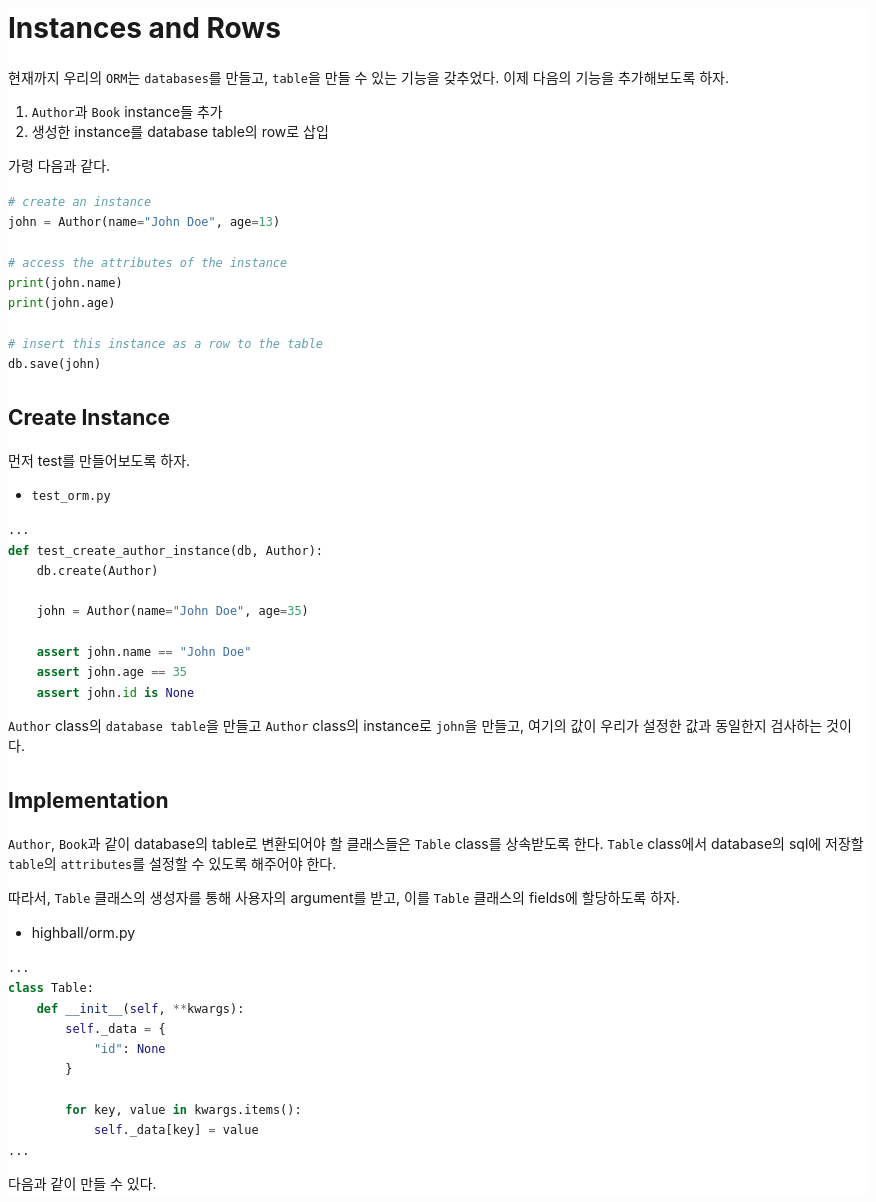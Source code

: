 # Instances and Rows

현재까지 우리의 `ORM`는 `databases`를 만들고, `table`을 만들 수 있는 기능을 갖추었다. 이제 다음의 기능을 추가해보도록 하자.

1. `Author`과 `Book` instance들 추가
2. 생성한 instance를 database table의 row로 삽입

가령 다음과 같다.
```py
# create an instance
john = Author(name="John Doe", age=13)

# access the attributes of the instance
print(john.name)
print(john.age)

# insert this instance as a row to the table
db.save(john)
```

## Create Instance
먼저 test를 만들어보도록 하자.

- `test_orm.py`
```py
...
def test_create_author_instance(db, Author):
    db.create(Author)
    
    john = Author(name="John Doe", age=35)
    
    assert john.name == "John Doe"
    assert john.age == 35
    assert john.id is None
```
`Author` class의 `database table`을 만들고 `Author` class의 instance로 `john`을 만들고, 여기의 값이 우리가 설정한 값과 동일한지 검사하는 것이다.

## Implementation
`Author`, `Book`과 같이 database의 table로 변환되어야 할 클래스들은  `Table` class를 상속받도록 한다. `Table` class에서 database의 sql에 저장할 `table`의 `attributes`를 설정할 수 있도록 해주어야 한다.

따라서, `Table` 클래스의 생성자를 통해 사용자의 argument를 받고, 이를 `Table` 클래스의 fields에 할당하도록 하자.

- highball/orm.py
```py
...
class Table:
    def __init__(self, **kwargs):
        self._data = {
            "id": None
        }
        
        for key, value in kwargs.items():
            self._data[key] = value
...
```
다음과 같이 만들 수 있다.
